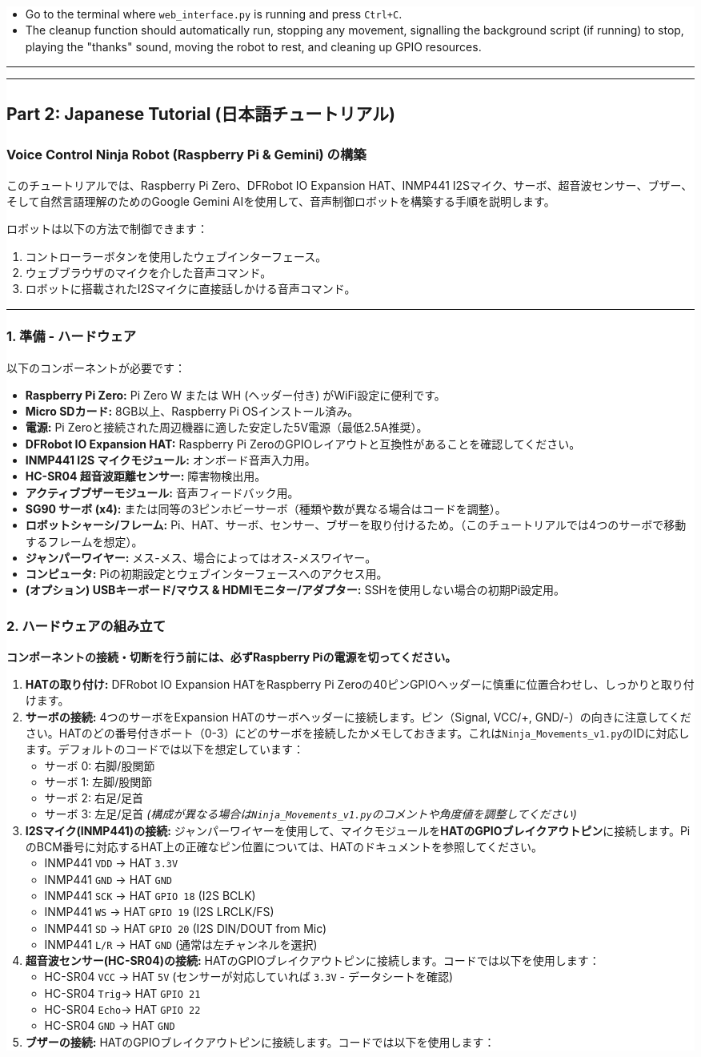 *   Go to the terminal where `web_interface.py` is running and press `Ctrl+C`.
*   The cleanup function should automatically run, stopping any movement, signalling the background script (if running) to stop, playing the "thanks" sound, moving the robot to rest, and cleaning up GPIO resources.

---
---

## Part 2: Japanese Tutorial (日本語チュートリアル)

### Voice Control Ninja Robot (Raspberry Pi & Gemini) の構築

このチュートリアルでは、Raspberry Pi Zero、DFRobot IO Expansion HAT、INMP441 I2Sマイク、サーボ、超音波センサー、ブザー、そして自然言語理解のためのGoogle Gemini AIを使用して、音声制御ロボットを構築する手順を説明します。

ロボットは以下の方法で制御できます：
1.  コントローラーボタンを使用したウェブインターフェース。
2.  ウェブブラウザのマイクを介した音声コマンド。
3.  ロボットに搭載されたI2Sマイクに直接話しかける音声コマンド。

---

### 1. 準備 - ハードウェア

以下のコンポーネントが必要です：

*   **Raspberry Pi Zero:** Pi Zero W または WH (ヘッダー付き) がWiFi設定に便利です。
*   **Micro SDカード:** 8GB以上、Raspberry Pi OSインストール済み。
*   **電源:** Pi Zeroと接続された周辺機器に適した安定した5V電源（最低2.5A推奨）。
*   **DFRobot IO Expansion HAT:** Raspberry Pi ZeroのGPIOレイアウトと互換性があることを確認してください。
*   **INMP441 I2S マイクモジュール:** オンボード音声入力用。
*   **HC-SR04 超音波距離センサー:** 障害物検出用。
*   **アクティブブザーモジュール:** 音声フィードバック用。
*   **SG90 サーボ (x4):** または同等の3ピンホビーサーボ（種類や数が異なる場合はコードを調整）。
*   **ロボットシャーシ/フレーム:** Pi、HAT、サーボ、センサー、ブザーを取り付けるため。（このチュートリアルでは4つのサーボで移動するフレームを想定）。
*   **ジャンパーワイヤー:** メス-メス、場合によってはオス-メスワイヤー。
*   **コンピュータ:** Piの初期設定とウェブインターフェースへのアクセス用。
*   **(オプション) USBキーボード/マウス & HDMIモニター/アダプター:** SSHを使用しない場合の初期Pi設定用。

### 2. ハードウェアの組み立て

**コンポーネントの接続・切断を行う前には、必ずRaspberry Piの電源を切ってください。**

1.  **HATの取り付け:** DFRobot IO Expansion HATをRaspberry Pi Zeroの40ピンGPIOヘッダーに慎重に位置合わせし、しっかりと取り付けます。
2.  **サーボの接続:** 4つのサーボをExpansion HATのサーボヘッダーに接続します。ピン（Signal, VCC/+, GND/-）の向きに注意してください。HATのどの番号付きポート（0-3）にどのサーボを接続したかメモしておきます。これは`Ninja_Movements_v1.py`のIDに対応します。デフォルトのコードでは以下を想定しています：
    *   サーボ 0: 右脚/股関節
    *   サーボ 1: 左脚/股関節
    *   サーボ 2: 右足/足首
    *   サーボ 3: 左足/足首
    *(構成が異なる場合は`Ninja_Movements_v1.py`のコメントや角度値を調整してください)*
3.  **I2Sマイク(INMP441)の接続:** ジャンパーワイヤーを使用して、マイクモジュールを**HATのGPIOブレイクアウトピン**に接続します。PiのBCM番号に対応するHAT上の正確なピン位置については、HATのドキュメントを参照してください。
    *   INMP441 `VDD` -> HAT `3.3V`
    *   INMP441 `GND` -> HAT `GND`
    *   INMP441 `SCK` -> HAT `GPIO 18` (I2S BCLK)
    *   INMP441 `WS`  -> HAT `GPIO 19` (I2S LRCLK/FS)
    *   INMP441 `SD`  -> HAT `GPIO 20` (I2S DIN/DOUT from Mic)
    *   INMP441 `L/R` -> HAT `GND` (通常は左チャンネルを選択)
4.  **超音波センサー(HC-SR04)の接続:** HATのGPIOブレイクアウトピンに接続します。コードでは以下を使用します：
    *   HC-SR04 `VCC` -> HAT `5V` (センサーが対応していれば `3.3V` - データシートを確認)
    *   HC-SR04 `Trig`-> HAT `GPIO 21`
    *   HC-SR04 `Echo`-> HAT `GPIO 22`
    *   HC-SR04 `GND` -> HAT `GND`
5.  **ブザーの接続:** HATのGPIOブレイクアウトピンに接続します。コードでは以下を使用します：